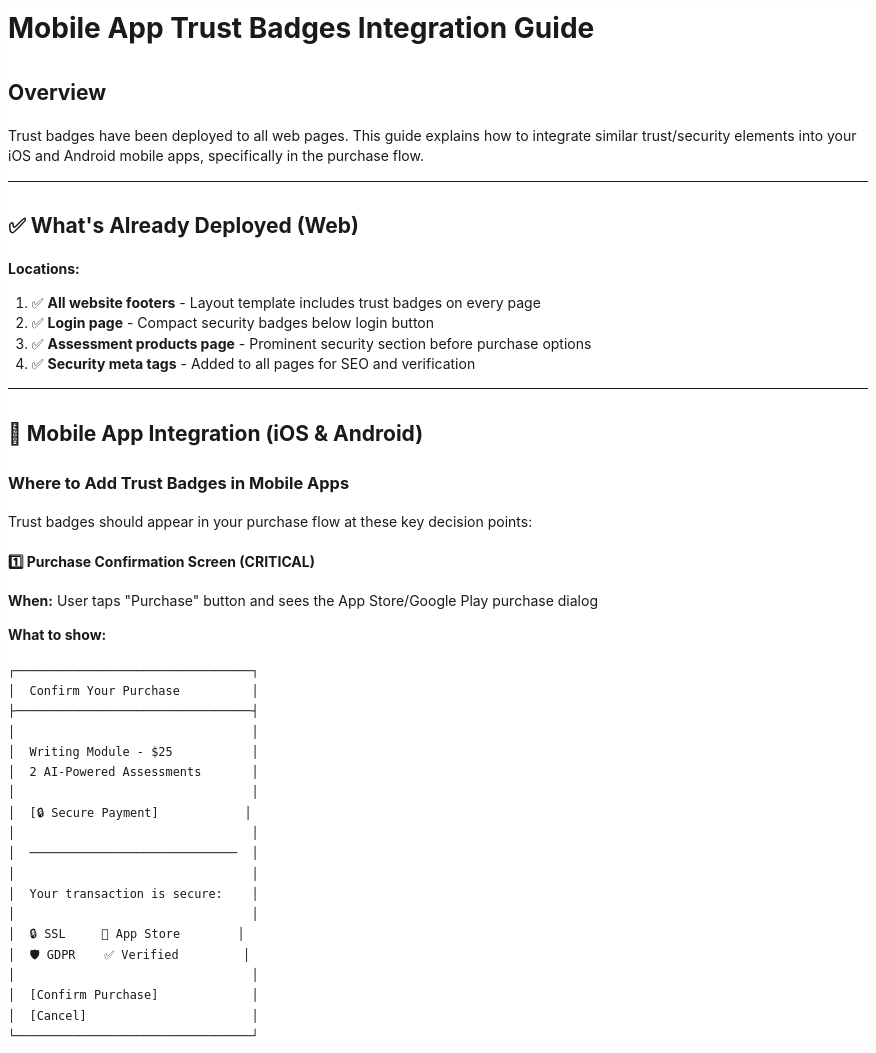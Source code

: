 # Mobile App Trust Badges Integration Guide

## Overview

Trust badges have been deployed to all web pages. This guide explains how to integrate similar trust/security elements into your iOS and Android mobile apps, specifically in the purchase flow.

---

## ✅ What's Already Deployed (Web)

**Locations:**
1. ✅ **All website footers** - Layout template includes trust badges on every page
2. ✅ **Login page** - Compact security badges below login button
3. ✅ **Assessment products page** - Prominent security section before purchase options
4. ✅ **Security meta tags** - Added to all pages for SEO and verification

---

## 📱 Mobile App Integration (iOS & Android)

### Where to Add Trust Badges in Mobile Apps

Trust badges should appear in your purchase flow at these key decision points:

#### 1️⃣ **Purchase Confirmation Screen** (CRITICAL)
**When:** User taps "Purchase" button and sees the App Store/Google Play purchase dialog

**What to show:**
```
┌─────────────────────────────────┐
│  Confirm Your Purchase          │
├─────────────────────────────────┤
│                                 │
│  Writing Module - $25           │
│  2 AI-Powered Assessments       │
│                                 │
│  [🔒 Secure Payment]            │
│                                 │
│  ─────────────────────────────  │
│                                 │
│  Your transaction is secure:    │
│                                 │
│  🔒 SSL     🍎 App Store        │
│  🛡️ GDPR    ✅ Verified         │
│                                 │
│  [Confirm Purchase]             │
│  [Cancel]                       │
└─────────────────────────────────┘
```
